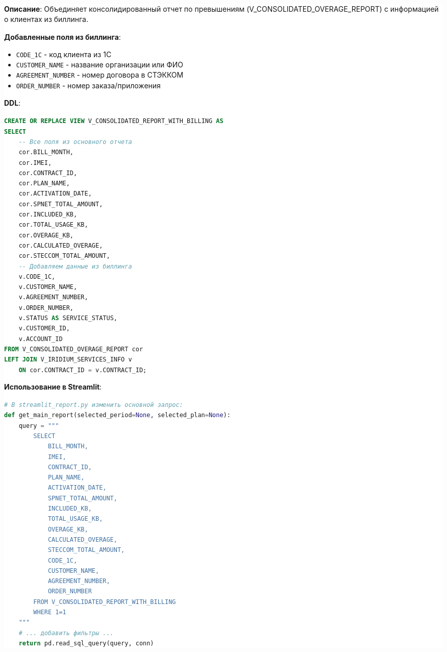 **Описание**: Объединяет консолидированный отчет по превышениям (V_CONSOLIDATED_OVERAGE_REPORT) с информацией о клиентах из биллинга.

**Добавленные поля из биллинга**:
- `CODE_1C` - код клиента из 1С
- `CUSTOMER_NAME` - название организации или ФИО
- `AGREEMENT_NUMBER` - номер договора в СТЭККОМ
- `ORDER_NUMBER` - номер заказа/приложения

**DDL**:
```sql
CREATE OR REPLACE VIEW V_CONSOLIDATED_REPORT_WITH_BILLING AS
SELECT 
    -- Все поля из основного отчета
    cor.BILL_MONTH,
    cor.IMEI,
    cor.CONTRACT_ID,
    cor.PLAN_NAME,
    cor.ACTIVATION_DATE,
    cor.SPNET_TOTAL_AMOUNT,
    cor.INCLUDED_KB,
    cor.TOTAL_USAGE_KB,
    cor.OVERAGE_KB,
    cor.CALCULATED_OVERAGE,
    cor.STECCOM_TOTAL_AMOUNT,
    -- Добавляем данные из биллинга
    v.CODE_1C,
    v.CUSTOMER_NAME,
    v.AGREEMENT_NUMBER,
    v.ORDER_NUMBER,
    v.STATUS AS SERVICE_STATUS,
    v.CUSTOMER_ID,
    v.ACCOUNT_ID
FROM V_CONSOLIDATED_OVERAGE_REPORT cor
LEFT JOIN V_IRIDIUM_SERVICES_INFO v 
    ON cor.CONTRACT_ID = v.CONTRACT_ID;
```

**Использование в Streamlit**:
```python
# В streamlit_report.py изменить основной запрос:
def get_main_report(selected_period=None, selected_plan=None):
    query = """
        SELECT 
            BILL_MONTH,
            IMEI,
            CONTRACT_ID,
            PLAN_NAME,
            ACTIVATION_DATE,
            SPNET_TOTAL_AMOUNT,
            INCLUDED_KB,
            TOTAL_USAGE_KB,
            OVERAGE_KB,
            CALCULATED_OVERAGE,
            STECCOM_TOTAL_AMOUNT,
            CODE_1C,
            CUSTOMER_NAME,
            AGREEMENT_NUMBER,
            ORDER_NUMBER
        FROM V_CONSOLIDATED_REPORT_WITH_BILLING
        WHERE 1=1
    """
    # ... добавить фильтры ...
    return pd.read_sql_query(query, conn)
```
